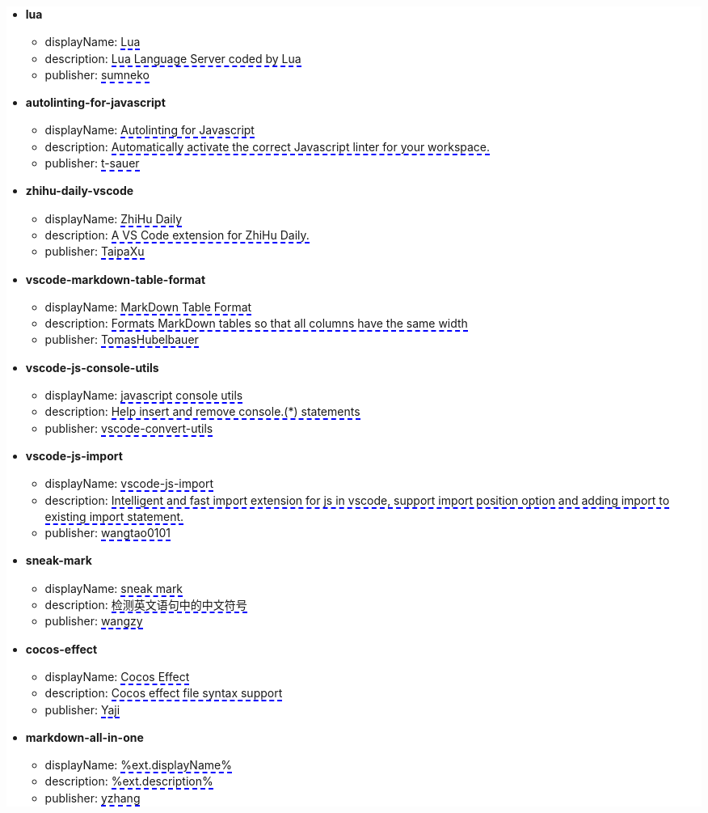 - **lua**
  - displayName: <span style="border-bottom:2px dashed blue;">Lua</span>
  - description: <span style="border-bottom:2px dashed blue;">Lua Language Server coded by Lua</span>
  - publisher: <span style="border-bottom:2px dashed blue;">sumneko</span>

- **autolinting-for-javascript**
  - displayName: <span style="border-bottom:2px dashed blue;">Autolinting for Javascript</span>
  - description: <span style="border-bottom:2px dashed blue;">Automatically activate the correct Javascript linter for your workspace.</span>
  - publisher: <span style="border-bottom:2px dashed blue;">t-sauer</span>

- **zhihu-daily-vscode**
  - displayName: <span style="border-bottom:2px dashed blue;">ZhiHu Daily</span>
  - description: <span style="border-bottom:2px dashed blue;">A VS Code extension for ZhiHu Daily.</span>
  - publisher: <span style="border-bottom:2px dashed blue;">TaipaXu</span>

- **vscode-markdown-table-format**
  - displayName: <span style="border-bottom:2px dashed blue;">MarkDown Table Format</span>
  - description: <span style="border-bottom:2px dashed blue;">Formats MarkDown tables so that all columns have the same width</span>
  - publisher: <span style="border-bottom:2px dashed blue;">TomasHubelbauer</span>

- **vscode-js-console-utils**
  - displayName: <span style="border-bottom:2px dashed blue;">javascript console utils</span>
  - description: <span style="border-bottom:2px dashed blue;">Help insert and remove console.(*) statements</span>
  - publisher: <span style="border-bottom:2px dashed blue;">vscode-convert-utils</span>

- **vscode-js-import**
  - displayName: <span style="border-bottom:2px dashed blue;">vscode-js-import</span>
  - description: <span style="border-bottom:2px dashed blue;">Intelligent and fast import extension for js in vscode, support import position option and adding import to existing import statement.</span>
  - publisher: <span style="border-bottom:2px dashed blue;">wangtao0101</span>

- **sneak-mark**
  - displayName: <span style="border-bottom:2px dashed blue;">sneak mark</span>
  - description: <span style="border-bottom:2px dashed blue;">检测英文语句中的中文符号</span>
  - publisher: <span style="border-bottom:2px dashed blue;">wangzy</span>

- **cocos-effect**
  - displayName: <span style="border-bottom:2px dashed blue;">Cocos Effect</span>
  - description: <span style="border-bottom:2px dashed blue;">Cocos effect file syntax support</span>
  - publisher: <span style="border-bottom:2px dashed blue;">Yaji</span>

- **markdown-all-in-one**
  - displayName: <span style="border-bottom:2px dashed blue;">%ext.displayName%</span>
  - description: <span style="border-bottom:2px dashed blue;">%ext.description%</span>
  - publisher: <span style="border-bottom:2px dashed blue;">yzhang</span>
